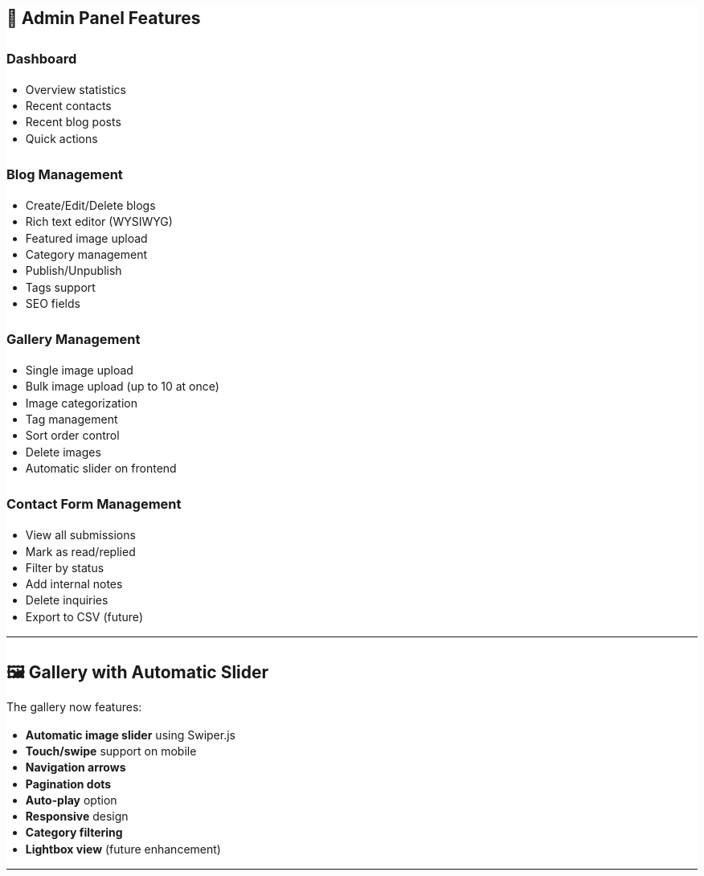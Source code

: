 
## 🎨 Admin Panel Features

### Dashboard
- Overview statistics
- Recent contacts
- Recent blog posts
- Quick actions

### Blog Management
- Create/Edit/Delete blogs
- Rich text editor (WYSIWYG)
- Featured image upload
- Category management
- Publish/Unpublish
- Tags support
- SEO fields

### Gallery Management
- Single image upload
- Bulk image upload (up to 10 at once)
- Image categorization
- Tag management
- Sort order control
- Delete images
- Automatic slider on frontend

### Contact Form Management
- View all submissions
- Mark as read/replied
- Filter by status
- Add internal notes
- Delete inquiries
- Export to CSV (future)

---

## 🖼️ Gallery with Automatic Slider

The gallery now features:
- **Automatic image slider** using Swiper.js
- **Touch/swipe** support on mobile
- **Navigation arrows**
- **Pagination dots**
- **Auto-play** option
- **Responsive** design
- **Category filtering**
- **Lightbox view** (future enhancement)

---
